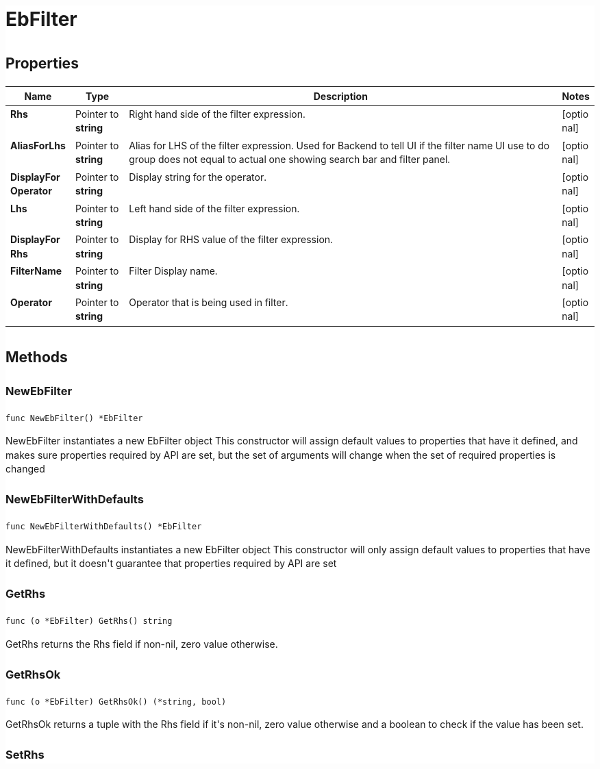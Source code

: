 # EbFilter

## Properties

Name | Type | Description | Notes
------------ | ------------- | ------------- | -------------
**Rhs** | Pointer to **string** | Right hand side of the filter expression. | [optional] 
**AliasForLhs** | Pointer to **string** | Alias for LHS of the filter expression. Used for Backend to tell UI if the filter name UI use to do group does not equal to actual one showing search bar and filter panel.  | [optional] 
**DisplayForOperator** | Pointer to **string** | Display string for the operator. | [optional] 
**Lhs** | Pointer to **string** | Left hand side of the filter expression. | [optional] 
**DisplayForRhs** | Pointer to **string** | Display for RHS value of the filter expression. | [optional] 
**FilterName** | Pointer to **string** | Filter Display name. | [optional] 
**Operator** | Pointer to **string** | Operator that is being used in filter. | [optional] 

## Methods

### NewEbFilter

`func NewEbFilter() *EbFilter`

NewEbFilter instantiates a new EbFilter object
This constructor will assign default values to properties that have it defined,
and makes sure properties required by API are set, but the set of arguments
will change when the set of required properties is changed

### NewEbFilterWithDefaults

`func NewEbFilterWithDefaults() *EbFilter`

NewEbFilterWithDefaults instantiates a new EbFilter object
This constructor will only assign default values to properties that have it defined,
but it doesn't guarantee that properties required by API are set

### GetRhs

`func (o *EbFilter) GetRhs() string`

GetRhs returns the Rhs field if non-nil, zero value otherwise.

### GetRhsOk

`func (o *EbFilter) GetRhsOk() (*string, bool)`

GetRhsOk returns a tuple with the Rhs field if it's non-nil, zero value otherwise
and a boolean to check if the value has been set.

### SetRhs
